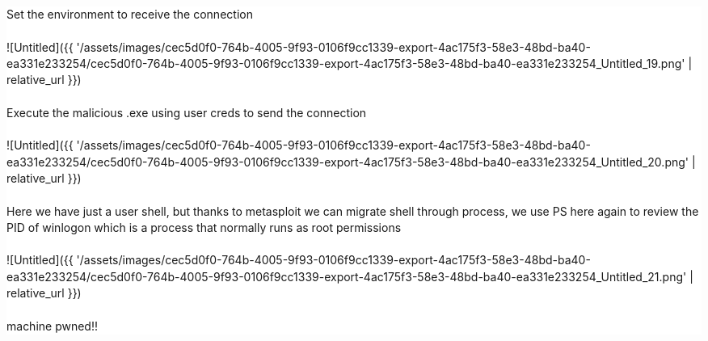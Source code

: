 Set the environment to receive the connection
<br/><br/>
![Untitled]({{ '/assets/images/cec5d0f0-764b-4005-9f93-0106f9cc1339-export-4ac175f3-58e3-48bd-ba40-ea331e233254/cec5d0f0-764b-4005-9f93-0106f9cc1339-export-4ac175f3-58e3-48bd-ba40-ea331e233254_Untitled_19.png' | relative_url }})
<br/><br/>
Execute the malicious .exe using user creds to send the connection
<br/><br/>
![Untitled]({{ '/assets/images/cec5d0f0-764b-4005-9f93-0106f9cc1339-export-4ac175f3-58e3-48bd-ba40-ea331e233254/cec5d0f0-764b-4005-9f93-0106f9cc1339-export-4ac175f3-58e3-48bd-ba40-ea331e233254_Untitled_20.png' | relative_url }})
<br/><br/>
Here we have just a user shell, but thanks to metasploit we can migrate shell through process, we use PS here again to review the PID of winlogon which is a process that normally runs as root permissions
<br/><br/>
![Untitled]({{ '/assets/images/cec5d0f0-764b-4005-9f93-0106f9cc1339-export-4ac175f3-58e3-48bd-ba40-ea331e233254/cec5d0f0-764b-4005-9f93-0106f9cc1339-export-4ac175f3-58e3-48bd-ba40-ea331e233254_Untitled_21.png' | relative_url }})
<br/><br/>
machine pwned!!
<script src="{{ '/assets/js/matrix-overlay.js' | relative_url }}"></script>


<link rel="stylesheet" href="{{ '/assets/css/imagesstyle.css' | relative_url }}">
